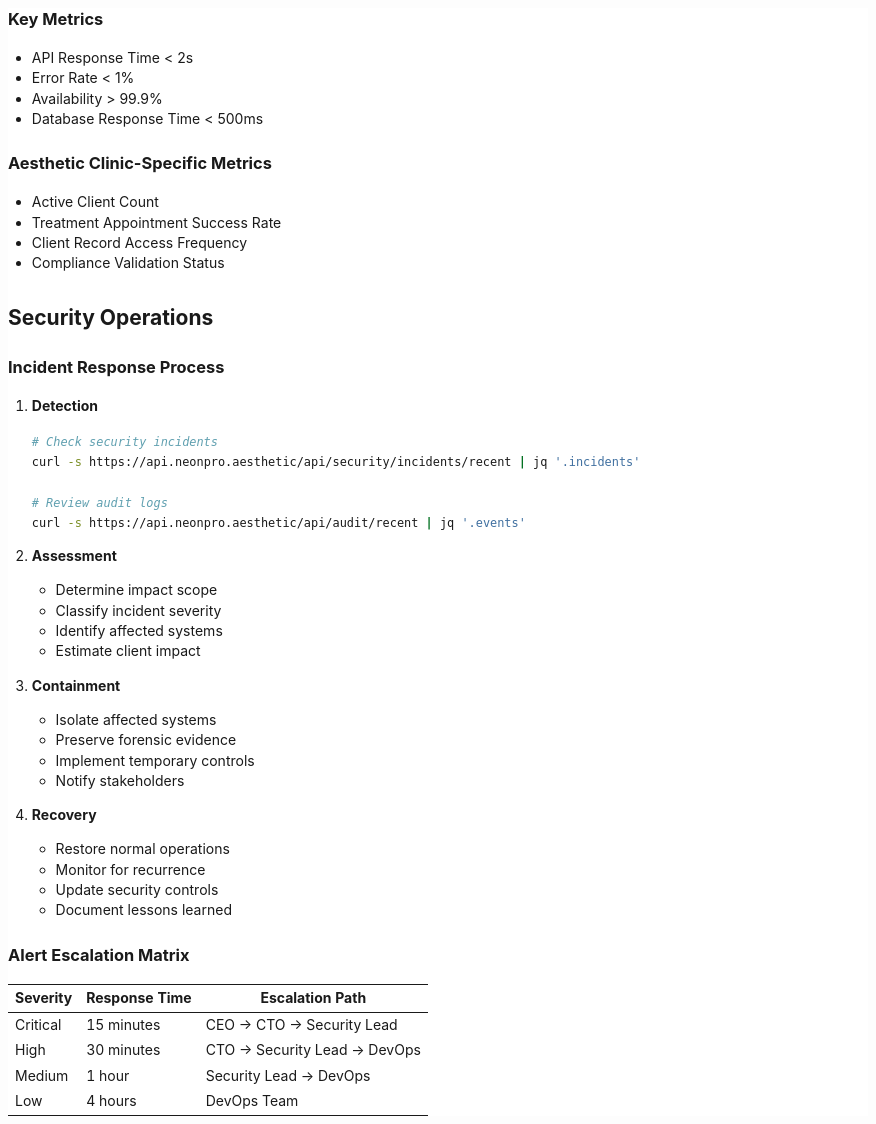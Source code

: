### Key Metrics

- API Response Time < 2s
- Error Rate < 1%
- Availability > 99.9%
- Database Response Time < 500ms

### Aesthetic Clinic-Specific Metrics

- Active Client Count
- Treatment Appointment Success Rate
- Client Record Access Frequency
- Compliance Validation Status

## Security Operations

### Incident Response Process

1. **Detection**
   ```bash
   # Check security incidents
   curl -s https://api.neonpro.aesthetic/api/security/incidents/recent | jq '.incidents'

   # Review audit logs
   curl -s https://api.neonpro.aesthetic/api/audit/recent | jq '.events'
   ```

2. **Assessment**
   - Determine impact scope
   - Classify incident severity
   - Identify affected systems
   - Estimate client impact

3. **Containment**
   - Isolate affected systems
   - Preserve forensic evidence
   - Implement temporary controls
   - Notify stakeholders

4. **Recovery**
   - Restore normal operations
   - Monitor for recurrence
   - Update security controls
   - Document lessons learned

### Alert Escalation Matrix

| Severity | Response Time | Escalation Path              |
| -------- | ------------- | ---------------------------- |
| Critical | 15 minutes    | CEO → CTO → Security Lead    |
| High     | 30 minutes    | CTO → Security Lead → DevOps |
| Medium   | 1 hour        | Security Lead → DevOps       |
| Low      | 4 hours       | DevOps Team                  |
